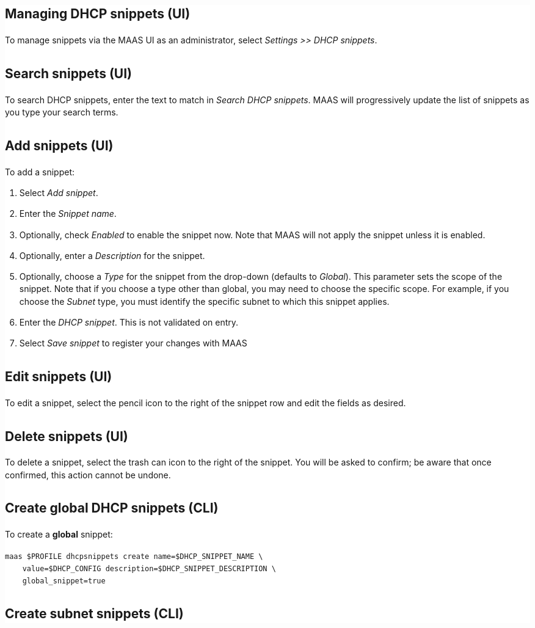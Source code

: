 ## Managing DHCP snippets (UI) 

To manage snippets via the MAAS UI as an administrator, select *Settings >> DHCP snippets*.

## Search snippets (UI)

To search DHCP snippets, enter the text to match in *Search DHCP snippets*. MAAS will progressively update the list of snippets as you type your search terms.

## Add snippets (UI)

To add a snippet:

1. Select *Add snippet*.

2. Enter the *Snippet name*.

3. Optionally, check *Enabled* to enable the snippet now. Note that MAAS will not apply the snippet unless it is enabled.

4. Optionally, enter a *Description* for the snippet.

5. Optionally, choose a *Type* for the snippet from the drop-down (defaults to *Global*). This parameter sets the scope of the snippet. Note that if you choose a type other than global, you may need to choose the specific scope. For example, if you choose the *Subnet* type, you must identify the specific subnet to which this snippet applies.

6. Enter the *DHCP snippet*. This is not validated on entry.

7. Select *Save snippet* to register your changes with MAAS

## Edit snippets (UI)

To edit a snippet, select the pencil icon to the right of the snippet row and edit the fields as desired.

## Delete snippets (UI)

To delete a snippet, select the trash can icon to the right of the snippet. You will be asked to confirm; be aware that once confirmed, this action cannot be undone.

## Create global DHCP snippets (CLI)

To create a **global** snippet:

```nohighlight
maas $PROFILE dhcpsnippets create name=$DHCP_SNIPPET_NAME \
    value=$DHCP_CONFIG description=$DHCP_SNIPPET_DESCRIPTION \
    global_snippet=true
```

## Create subnet snippets (CLI)
